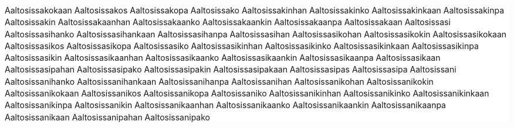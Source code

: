 Aaltosissakokaan
Aaltosissakos
Aaltosissakopa
Aaltosissako
Aaltosissakinhan
Aaltosissakinko
Aaltosissakinkaan
Aaltosissakinpa
Aaltosissakin
Aaltosissakaanhan
Aaltosissakaanko
Aaltosissakaankin
Aaltosissakaanpa
Aaltosissakaan
Aaltosissasi
Aaltosissasihanko
Aaltosissasihankaan
Aaltosissasihanpa
Aaltosissasihan
Aaltosissasikohan
Aaltosissasikokin
Aaltosissasikokaan
Aaltosissasikos
Aaltosissasikopa
Aaltosissasiko
Aaltosissasikinhan
Aaltosissasikinko
Aaltosissasikinkaan
Aaltosissasikinpa
Aaltosissasikin
Aaltosissasikaanhan
Aaltosissasikaanko
Aaltosissasikaankin
Aaltosissasikaanpa
Aaltosissasikaan
Aaltosissasipahan
Aaltosissasipako
Aaltosissasipakin
Aaltosissasipakaan
Aaltosissasipas
Aaltosissasipa
Aaltosissani
Aaltosissanihanko
Aaltosissanihankaan
Aaltosissanihanpa
Aaltosissanihan
Aaltosissanikohan
Aaltosissanikokin
Aaltosissanikokaan
Aaltosissanikos
Aaltosissanikopa
Aaltosissaniko
Aaltosissanikinhan
Aaltosissanikinko
Aaltosissanikinkaan
Aaltosissanikinpa
Aaltosissanikin
Aaltosissanikaanhan
Aaltosissanikaanko
Aaltosissanikaankin
Aaltosissanikaanpa
Aaltosissanikaan
Aaltosissanipahan
Aaltosissanipako